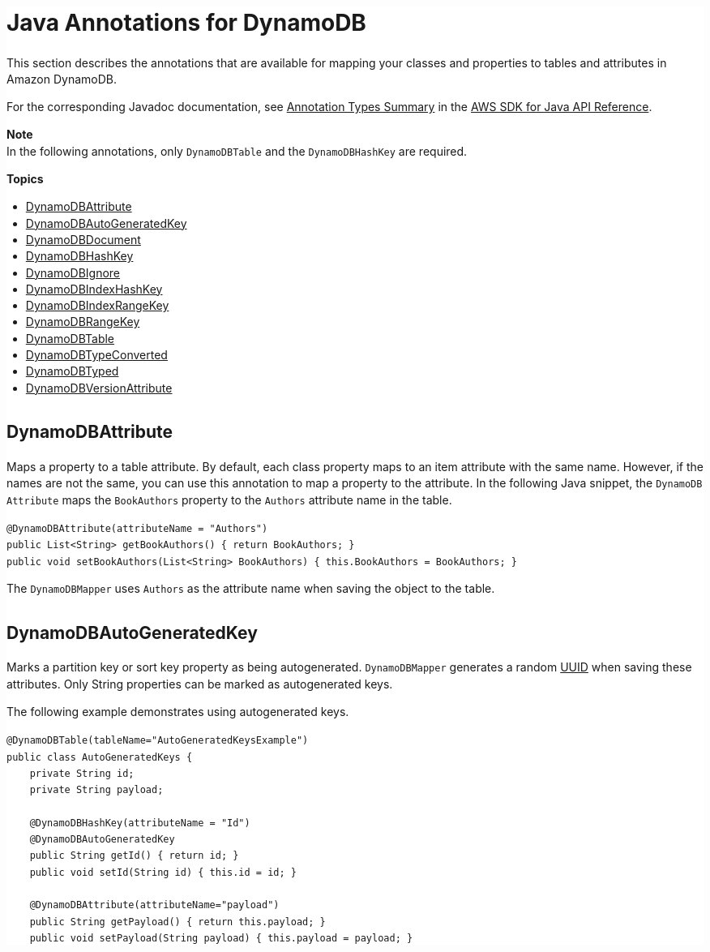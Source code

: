 # Java Annotations for DynamoDB<a name="DynamoDBMapper.Annotations"></a>

This section describes the annotations that are available for mapping your classes and properties to tables and attributes in Amazon DynamoDB\.

For the corresponding Javadoc documentation, see [Annotation Types Summary](https://docs.aws.amazon.com/AWSJavaSDK/latest/javadoc/com/amazonaws/services/dynamodbv2/datamodeling/package-summary.html) in the [AWS SDK for Java API Reference](https://docs.aws.amazon.com/AWSJavaSDK/latest/javadoc/)\.

**Note**  
In the following annotations, only `DynamoDBTable` and the `DynamoDBHashKey` are required\. 

**Topics**
+ [DynamoDBAttribute](#DynamoDBMapper.Annotations.DynamoDBAttribute)
+ [DynamoDBAutoGeneratedKey](#DynamoDBMapper.Annotations.DynamoDBAutoGeneratedKey)
+ [DynamoDBDocument](#DynamoDBMapper.Annotations.DynamoDBDocument)
+ [DynamoDBHashKey](#DynamoDBMapper.Annotations.DynamoDBHashKey)
+ [DynamoDBIgnore](#DynamoDBMapper.Annotations.DynamoDBIgnore)
+ [DynamoDBIndexHashKey](#DynamoDBMapper.Annotations.DynamoDBIndexHashKey)
+ [DynamoDBIndexRangeKey](#DynamoDBMapper.Annotations.DynamoDBIndexRangeKey)
+ [DynamoDBRangeKey](#DynamoDBMapper.Annotations.DynamoDBRangeKey)
+ [DynamoDBTable](#DynamoDBMapper.Annotations.DynamoDBTable)
+ [DynamoDBTypeConverted](#DynamoDBMapper.Annotations.DynamoDBTypeConverted)
+ [DynamoDBTyped](#DynamoDBMapper.Annotations.DynamoDBTyped)
+ [DynamoDBVersionAttribute](#DynamoDBMapper.Annotations.DynamoDBVersionAttribute)

## DynamoDBAttribute<a name="DynamoDBMapper.Annotations.DynamoDBAttribute"></a>

Maps a property to a table attribute\. By default, each class property maps to an item attribute with the same name\. However, if the names are not the same, you can use this annotation to map a property to the attribute\. In the following Java snippet, the `DynamoDBAttribute` maps the `BookAuthors` property to the `Authors` attribute name in the table\.

```
@DynamoDBAttribute(attributeName = "Authors")
public List<String> getBookAuthors() { return BookAuthors; }
public void setBookAuthors(List<String> BookAuthors) { this.BookAuthors = BookAuthors; }
```

The `DynamoDBMapper` uses `Authors` as the attribute name when saving the object to the table\. 

## DynamoDBAutoGeneratedKey<a name="DynamoDBMapper.Annotations.DynamoDBAutoGeneratedKey"></a>

Marks a partition key or sort key property as being autogenerated\. `DynamoDBMapper` generates a random [UUID](http://docs.oracle.com/javase/6/docs/api/java/util/UUID.html) when saving these attributes\. Only String properties can be marked as autogenerated keys\. 

The following example demonstrates using autogenerated keys\.

```
@DynamoDBTable(tableName="AutoGeneratedKeysExample")
public class AutoGeneratedKeys { 
    private String id;
    private String payload;
    
    @DynamoDBHashKey(attributeName = "Id")
    @DynamoDBAutoGeneratedKey
    public String getId() { return id; }
    public void setId(String id) { this.id = id; } 

    @DynamoDBAttribute(attributeName="payload")
    public String getPayload() { return this.payload; }
    public void setPayload(String payload) { this.payload = payload; }    
```